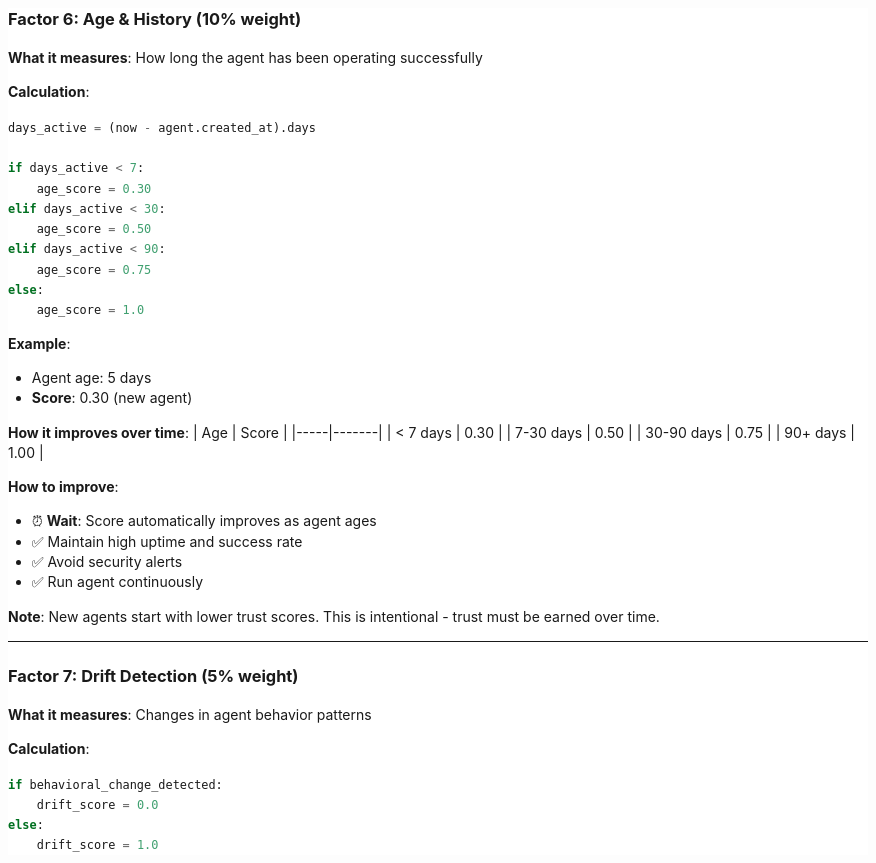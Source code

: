 
### Factor 6: Age & History (10% weight)

**What it measures**: How long the agent has been operating successfully

**Calculation**:
```python
days_active = (now - agent.created_at).days

if days_active < 7:
    age_score = 0.30
elif days_active < 30:
    age_score = 0.50
elif days_active < 90:
    age_score = 0.75
else:
    age_score = 1.0
```

**Example**:
- Agent age: 5 days
- **Score**: 0.30 (new agent)

**How it improves over time**:
| Age | Score |
|-----|-------|
| < 7 days | 0.30 |
| 7-30 days | 0.50 |
| 30-90 days | 0.75 |
| 90+ days | 1.00 |

**How to improve**:
- ⏰ **Wait**: Score automatically improves as agent ages
- ✅ Maintain high uptime and success rate
- ✅ Avoid security alerts
- ✅ Run agent continuously

**Note**: New agents start with lower trust scores. This is intentional - trust must be earned over time.

---

### Factor 7: Drift Detection (5% weight)

**What it measures**: Changes in agent behavior patterns

**Calculation**:
```python
if behavioral_change_detected:
    drift_score = 0.0
else:
    drift_score = 1.0
```
